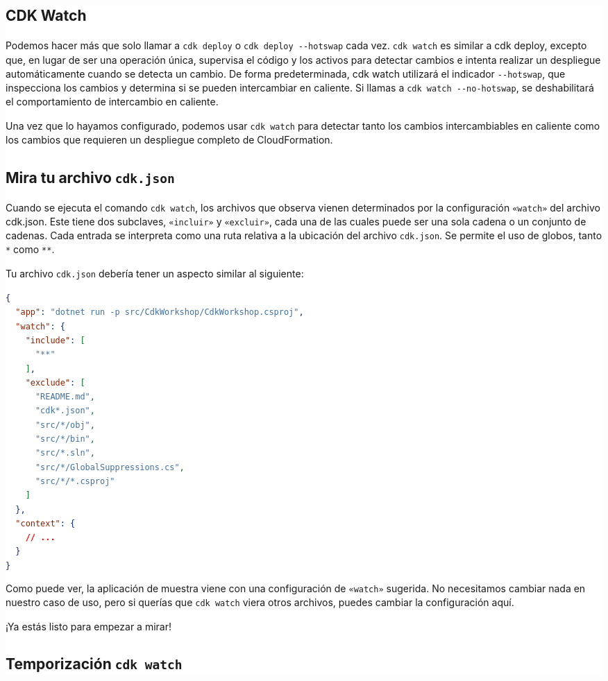 ## CDK Watch

Podemos hacer más que solo llamar a `cdk deploy` o `cdk deploy --hotswap` cada vez. `cdk watch` es similar a cdk deploy, excepto que, en lugar de ser una operación única, supervisa el código y los activos para detectar cambios e intenta realizar un despliegue automáticamente cuando se detecta un cambio. De forma predeterminada, cdk watch utilizará el indicador `--hotswap`, que inspecciona los cambios y determina si se pueden intercambiar en caliente. Si llamas a `cdk watch --no-hotswap`, se deshabilitará el comportamiento de intercambio en caliente.

Una vez que lo hayamos configurado, podemos usar `cdk watch` para detectar tanto los cambios intercambiables en caliente como los cambios que requieren un despliegue completo de CloudFormation.

## Mira tu archivo `cdk.json`

Cuando se ejecuta el comando `cdk watch`, los archivos que observa vienen determinados por la configuración `«watch»` del archivo cdk.json. Este tiene dos subclaves, `«incluir»` y `«excluir»`, cada una de las cuales puede ser una sola cadena o un conjunto de cadenas. Cada entrada se interpreta como una ruta relativa a la ubicación del archivo `cdk.json`. Se permite el uso de globos, tanto `*` como `**`.

Tu archivo `cdk.json` debería tener un aspecto similar al siguiente:

```json
{
  "app": "dotnet run -p src/CdkWorkshop/CdkWorkshop.csproj",
  "watch": {
    "include": [
      "**"
    ],
    "exclude": [
      "README.md",
      "cdk*.json",
      "src/*/obj",
      "src/*/bin",
      "src/*.sln",
      "src/*/GlobalSuppressions.cs",
      "src/*/*.csproj"
    ]
  },
  "context": {
    // ...
  }
}
```

Como puede ver, la aplicación de muestra viene con una configuración de `«watch»` sugerida. No necesitamos cambiar nada en nuestro caso de uso, pero si querías que `cdk watch` viera otros archivos, puedes cambiar la configuración aquí.

¡Ya estás listo para empezar a mirar!

## Temporización `cdk watch`
